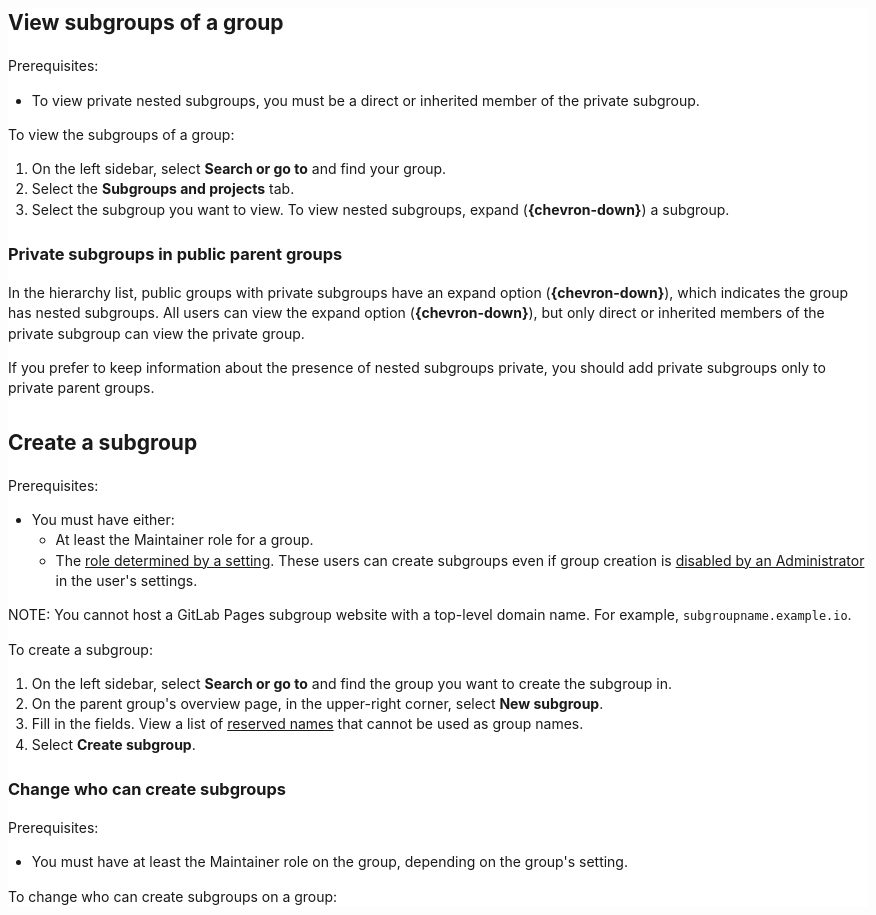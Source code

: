 ## View subgroups of a group

Prerequisites:

- To view private nested subgroups, you must be a direct or inherited member of
  the private subgroup.

To view the subgroups of a group:

1. On the left sidebar, select **Search or go to** and find your group.
1. Select the **Subgroups and projects** tab.
1. Select the subgroup you want to view.
   To view nested subgroups, expand (**{chevron-down}**) a subgroup.

### Private subgroups in public parent groups

In the hierarchy list, public groups with private subgroups have an expand option (**{chevron-down}**),
which indicates the group has nested subgroups. All users can view the expand option (**{chevron-down}**), but only direct or inherited members of the private subgroup can view the private group.

If you prefer to keep information about the presence of nested subgroups private,
you should add private subgroups only to private parent groups.

## Create a subgroup

Prerequisites:

- You must have either:
  - At least the Maintainer role for a group.
  - The [role determined by a setting](#change-who-can-create-subgroups). These users can create
    subgroups even if group creation is
    [disabled by an Administrator](../../../administration/admin_area.md#prevent-a-user-from-creating-top-level-groups) in the user's settings.

NOTE:
You cannot host a GitLab Pages subgroup website with a top-level domain name. For example, `subgroupname.example.io`.

To create a subgroup:

1. On the left sidebar, select **Search or go to** and find the group you want to create the subgroup in.
1. On the parent group's overview page, in the upper-right corner, select **New subgroup**.
1. Fill in the fields. View a list of [reserved names](../../reserved_names.md) that cannot be used as group names.
1. Select **Create subgroup**.

### Change who can create subgroups

Prerequisites:

- You must have at least the Maintainer role on the group, depending on the group's setting.

To change who can create subgroups on a group:
